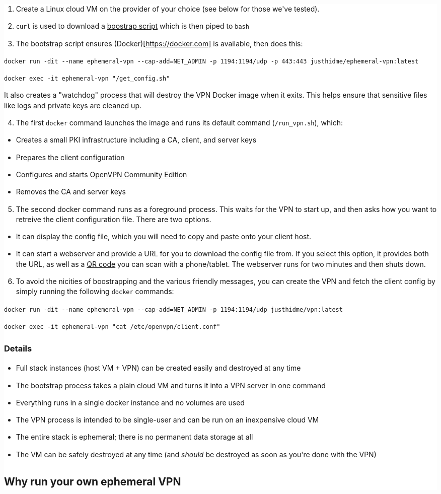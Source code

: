 1. Create a Linux cloud VM on the provider of your choice (see below for those we've tested).

2. `curl` is used to download a [boostrap script](https://github.com/justhideme/bootstrap/blob/master/run) which is then piped to `bash`

3. The bootstrap script ensures (Docker)[https://docker.com] is available, then does this:

  `docker run -dit --name ephemeral-vpn --cap-add=NET_ADMIN -p 1194:1194/udp -p 443:443 justhidme/ephemeral-vpn:latest`

  `docker exec -it ephemeral-vpn "/get_config.sh"`

  It also creates a "watchdog" process that will destroy the VPN Docker image when it exits. This helps ensure that sensitive files like logs and private keys are cleaned up.

4. The first `docker` command launches the image and runs its default command (`/run_vpn.sh`), which:

  - Creates a small PKI infrastructure including a CA, client, and server keys

  - Prepares the client configuration

  - Configures and starts [OpenVPN Community Edition](https://openvpn.net/index.php/open-source.html)

  - Removes the CA and server keys

5. The second docker command runs as a foreground process. This waits for the VPN to start up, and then asks how you want to retreive the client configuration file. There are two options.

  - It can display the config file, which you will need to copy and paste onto your client host.

  - It can start a webserver and provide a URL for you to download the config file from. If you select this option, it provides both the URL, as well as a [QR code](https://en.wikipedia.org/wiki/QR_code) you can scan with a phone/tablet. The webserver runs for two minutes and then shuts down.
      
6. To avoid the nicities of boostrapping and the various friendly messages, you can create the VPN and fetch the client config by simply running the following `docker` commands:

  `docker run -dit --name ephemeral-vpn --cap-add=NET_ADMIN -p 1194:1194/udp justhidme/vpn:latest`

  `docker exec -it ephemeral-vpn "cat /etc/openvpn/client.conf"`


### Details

* Full stack instances (host VM + VPN) can be created easily and destroyed at any time

* The bootstrap process takes a plain cloud VM and turns it into a VPN server in one command

* Everything runs in a single docker instance and no volumes are used

* The VPN process is intended to be single-user and can be run on an inexpensive cloud VM

* The entire stack is ephemeral; there is no permanent data storage at all

* The VM can be safely destroyed at any time (and _should_ be destroyed as soon as you're done with the VPN)


## Why run your own ephemeral VPN
